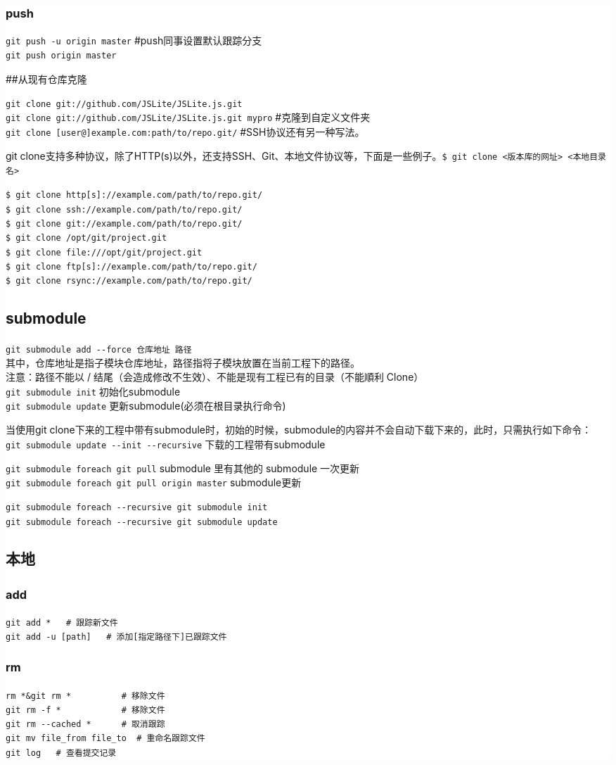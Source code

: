 ### push
`git push -u origin master` #push同事设置默认跟踪分支  
`git push origin master`  

##从现有仓库克隆

`git clone git://github.com/JSLite/JSLite.js.git `  
`git clone git://github.com/JSLite/JSLite.js.git mypro` #克隆到自定义文件夹  
`git clone [user@]example.com:path/to/repo.git/` #SSH协议还有另一种写法。  

git clone支持多种协议，除了HTTP(s)以外，还支持SSH、Git、本地文件协议等，下面是一些例子。`$ git clone <版本库的网址> <本地目录名>`  

```shell
$ git clone http[s]://example.com/path/to/repo.git/
$ git clone ssh://example.com/path/to/repo.git/
$ git clone git://example.com/path/to/repo.git/
$ git clone /opt/git/project.git 
$ git clone file:///opt/git/project.git
$ git clone ftp[s]://example.com/path/to/repo.git/
$ git clone rsync://example.com/path/to/repo.git/
```


## submodule

`git submodule add --force 仓库地址 路径`   
其中，仓库地址是指子模块仓库地址，路径指将子模块放置在当前工程下的路径。  
注意：路径不能以 / 结尾（会造成修改不生效）、不能是现有工程已有的目录（不能順利 Clone）  
`git submodule init` 初始化submodule   
`git submodule update` 更新submodule(必须在根目录执行命令)  

当使用git clone下来的工程中带有submodule时，初始的时候，submodule的内容并不会自动下载下来的，此时，只需执行如下命令：   
`git submodule update --init --recursive` 下载的工程带有submodule   

`git submodule foreach git pull` submodule 里有其他的 submodule 一次更新  
`git submodule foreach git pull origin master` submodule更新  

`git submodule foreach --recursive git submodule init`   
`git submodule foreach --recursive git submodule update`   

## 本地

### add

```shell
git add *   # 跟踪新文件   
git add -u [path]   # 添加[指定路径下]已跟踪文件   
```

### rm

```shell
rm *&git rm *          # 移除文件  
git rm -f *            # 移除文件  
git rm --cached *      # 取消跟踪  
git mv file_from file_to  # 重命名跟踪文件  
git log   # 查看提交记录  
```

